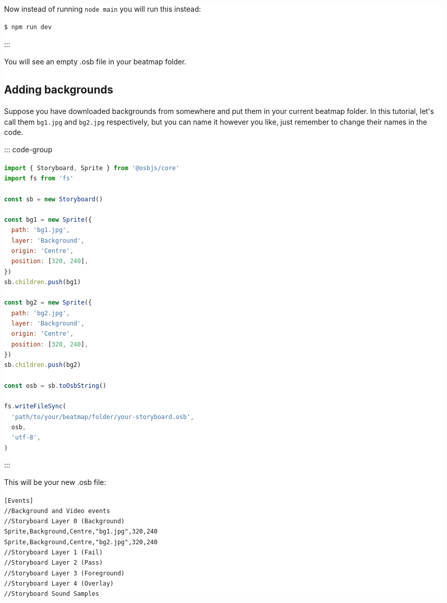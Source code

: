 Now instead of running `node main` you will run this instead:

```sh
$ npm run dev
```

:::

You will see an empty .osb file in your beatmap folder.

## Adding backgrounds

Suppose you have downloaded backgrounds from somewhere and put them in your current beatmap folder. In this tutorial, let's call them `bg1.jpg` and `bg2.jpg` respectively, but you can name it however you like, just remember to change their names in the code.

::: code-group

```js [main.js] {1,6-12,14-20}
import { Storyboard, Sprite } from '@osbjs/core'
import fs from 'fs'

const sb = new Storyboard()

const bg1 = new Sprite({
  path: 'bg1.jpg',
  layer: 'Background',
  origin: 'Centre',
  position: [320, 240],
})
sb.children.push(bg1)

const bg2 = new Sprite({
  path: 'bg2.jpg',
  layer: 'Background',
  origin: 'Centre',
  position: [320, 240],
})
sb.children.push(bg2)

const osb = sb.toOsbString()

fs.writeFileSync(
  'path/to/your/beatmap/folder/your-storyboard.osb',
  osb,
  'utf-8',
)
```

:::

This will be your new .osb file:

```osb {4,5}
[Events]
//Background and Video events
//Storyboard Layer 0 (Background)
Sprite,Background,Centre,"bg1.jpg",320,240
Sprite,Background,Centre,"bg2.jpg",320,240
//Storyboard Layer 1 (Fail)
//Storyboard Layer 2 (Pass)
//Storyboard Layer 3 (Foreground)
//Storyboard Layer 4 (Overlay)
//Storyboard Sound Samples
```
